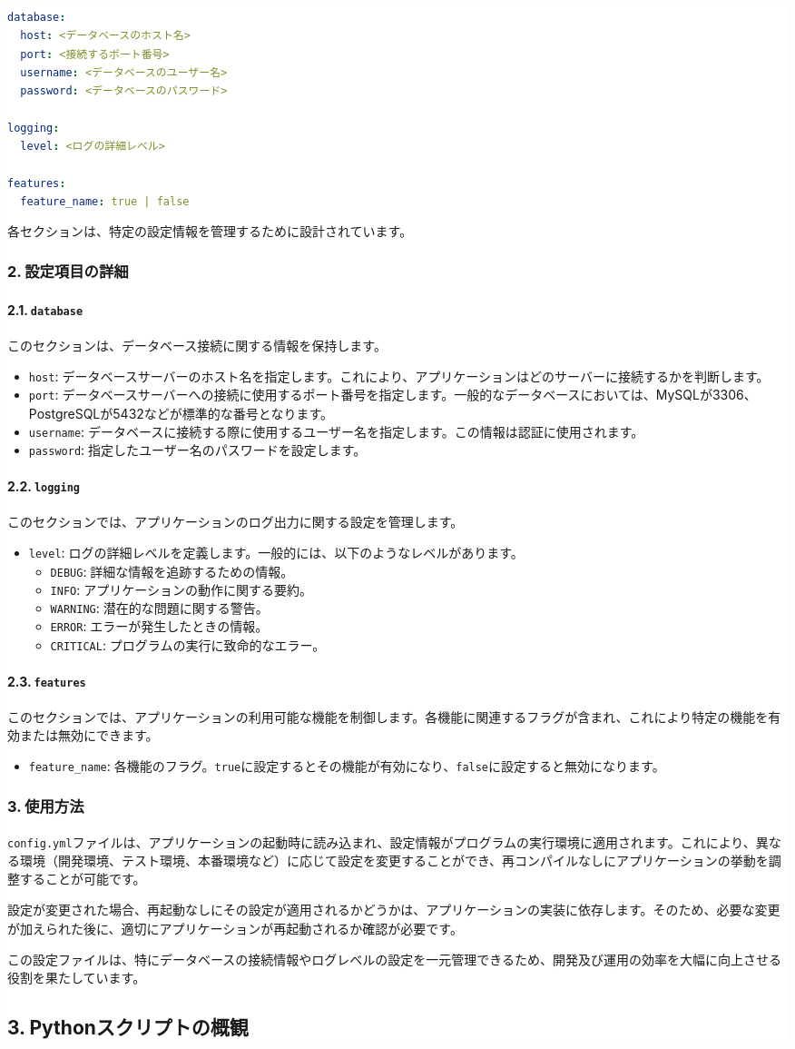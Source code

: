 ```yaml
database:
  host: <データベースのホスト名>
  port: <接続するポート番号>
  username: <データベースのユーザー名>
  password: <データベースのパスワード>

logging:
  level: <ログの詳細レベル>

features:
  feature_name: true | false
```

各セクションは、特定の設定情報を管理するために設計されています。

### 2. 設定項目の詳細

#### 2.1. `database`

このセクションは、データベース接続に関する情報を保持します。

- `host`: データベースサーバーのホスト名を指定します。これにより、アプリケーションはどのサーバーに接続するかを判断します。
- `port`: データベースサーバーへの接続に使用するポート番号を指定します。一般的なデータベースにおいては、MySQLが3306、PostgreSQLが5432などが標準的な番号となります。
- `username`: データベースに接続する際に使用するユーザー名を指定します。この情報は認証に使用されます。
- `password`: 指定したユーザー名のパスワードを設定します。

#### 2.2. `logging`

このセクションでは、アプリケーションのログ出力に関する設定を管理します。

- `level`: ログの詳細レベルを定義します。一般的には、以下のようなレベルがあります。
  - `DEBUG`: 詳細な情報を追跡するための情報。
  - `INFO`: アプリケーションの動作に関する要約。
  - `WARNING`: 潜在的な問題に関する警告。
  - `ERROR`: エラーが発生したときの情報。
  - `CRITICAL`: プログラムの実行に致命的なエラー。

#### 2.3. `features`

このセクションでは、アプリケーションの利用可能な機能を制御します。各機能に関連するフラグが含まれ、これにより特定の機能を有効または無効にできます。

- `feature_name`: 各機能のフラグ。`true`に設定するとその機能が有効になり、`false`に設定すると無効になります。

### 3. 使用方法

`config.yml`ファイルは、アプリケーションの起動時に読み込まれ、設定情報がプログラムの実行環境に適用されます。これにより、異なる環境（開発環境、テスト環境、本番環境など）に応じて設定を変更することができ、再コンパイルなしにアプリケーションの挙動を調整することが可能です。

設定が変更された場合、再起動なしにその設定が適用されるかどうかは、アプリケーションの実装に依存します。そのため、必要な変更が加えられた後に、適切にアプリケーションが再起動されるか確認が必要です。

この設定ファイルは、特にデータベースの接続情報やログレベルの設定を一元管理できるため、開発及び運用の効率を大幅に向上させる役割を果たしています。

## 3. Pythonスクリプトの概観
